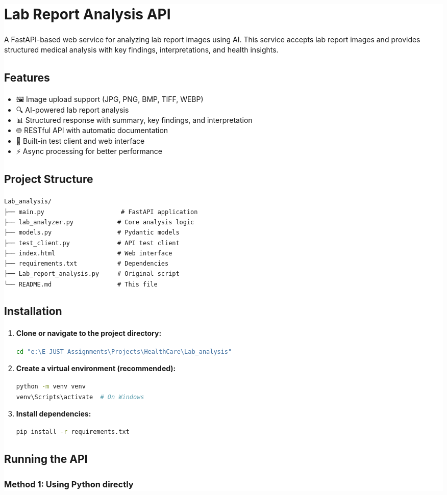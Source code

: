 # Lab Report Analysis API

A FastAPI-based web service for analyzing lab report images using AI. This service accepts lab report images and provides structured medical analysis with key findings, interpretations, and health insights.

## Features

- 🖼️ Image upload support (JPG, PNG, BMP, TIFF, WEBP)
- 🔍 AI-powered lab report analysis
- 📊 Structured response with summary, key findings, and interpretation
- 🌐 RESTful API with automatic documentation
- 🧪 Built-in test client and web interface
- ⚡ Async processing for better performance

## Project Structure

```
Lab_analysis/
├── main.py                     # FastAPI application
├── lab_analyzer.py            # Core analysis logic
├── models.py                  # Pydantic models
├── test_client.py             # API test client
├── index.html                 # Web interface
├── requirements.txt           # Dependencies
├── Lab_report_analysis.py     # Original script
└── README.md                  # This file
```

## Installation

1. **Clone or navigate to the project directory:**

   ```bash
   cd "e:\E-JUST Assignments\Projects\HealthCare\Lab_analysis"
   ```

2. **Create a virtual environment (recommended):**

   ```bash
   python -m venv venv
   venv\Scripts\activate  # On Windows
   ```

3. **Install dependencies:**
   ```bash
   pip install -r requirements.txt
   ```

## Running the API

### Method 1: Using Python directly
